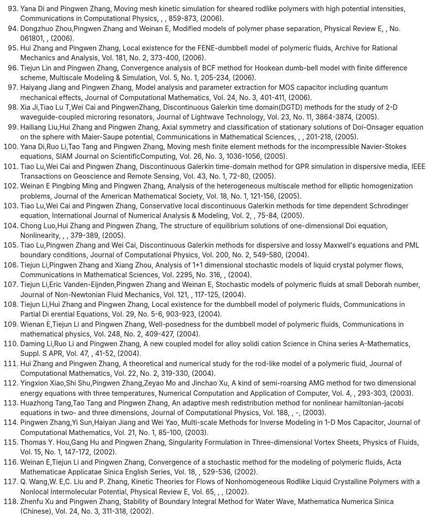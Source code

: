 93. Yana Di and Pingwen Zhang, Moving mesh kinetic simulation for sheared rodlike polymers with high potential intensities, Communications in Computational Physics, , , 859-873, (2006).
94. Dongzhuo Zhou,Pingwen Zhang and Weinan E, Modified models of polymer phase separation, Physical Review E, , No. 061801, , (2006).
95. Hui Zhang and Pingwen Zhang, Local existence for the FENE-dumbbell model of polymeric fluids, Archive for Rational Mechanics and Analysis, Vol. 181, No. 2, 373-400, (2006).
96. Tiejun Lin and Pingwen Zhang, Convergence analysis of BCF method for Hookean dumb-bell model with finite difference scheme, Multiscale Modeling & Simulation, Vol. 5, No. 1, 205-234, (2006).
97. Haiyang Jiang and Pingwen Zhang, Model analysis and parameter extraction for MOS capacitor including quantum mechanical effects, Journal of Computational Mathematics, Vol. 24, No. 3, 401-411, (2006).
98. Xia Ji,Tiao Lu T,Wei Cai and PingwenZhang, Discontinuous Galerkin time domain(DGTD) methods for the study of 2-D waveguide-coupled microring resonators, Journal of Lightwave Technology, Vol. 23, No. 11, 3864-3874, (2005).
99. Hailiang Liu,Hui Zhang and Pingwen Zhang, Axial symmetry and classification of stationary solutions of Doi-Onsager equation on the sphere with Maier-Saupe potential, Communications in Mathematical Sciences, , , 201-218, (2005).
100. Yana Di,Ruo Li,Tao Tang and Pingwen Zhang, Moving mesh finite element methods for the incompressible Navier-Stokes equations, SIAM Journal on ScientificComputing, Vol. 26, No. 3, 1036-1056, (2005).
101. Tiao Lu,Wei Cai and Pingwen Zhang, Discontinuous Galerkin time-domain method for GPR simulation in dispersive media, IEEE Transactions on Geoscience and Remote Sensing, Vol. 43, No. 1, 72-80, (2005).
102. Weinan E Pingbing Ming and Pingwen Zhang, Analysis of the heterogeneous multiscale method for elliptic homogenization problems, Journal of the American Mathematical Society, Vol. 18, No. 1, 121-156, (2005).
103. Tiao Lu,Wei Cai and Pingwen Zhang, Conservative local discontinuous Galerkin methods for time dependent Schrodinger equation, International Journal of Numerical Analysis & Modeling, Vol. 2, , 75-84, (2005).
104. Chong Luo,Hui Zhang and Pingwen Zhang, The structure of equilibrium solutions of one-dimensional Doi equation, Nonlinearity, , , 379-389, (2005).
105. Tiao Lu,Pingwen Zhang and Wei Cai, Discontinuous Galerkin methods for dispersive and lossy Maxwell's equations and PML boundary conditions, Journal of Computational Physics, Vol. 200, No. 2, 549-580, (2004).
106. Tiejun Li,Pingwen Zhang and Xiang Zhou, Analysis of 1+1 dimensional stochastic models of liquid crystal polymer flows, Communications in Mathematical Sciences, Vol. 2295, No. 316, , (2004).
107. Tiejun Li,Eric Vanden-Eijnden,Pingwen Zhang and Weinan E, Stochastic models of polymeric fluids at small Deborah number, Journal of Non-Newtonian Fluid Mechanics, Vol. 121, , 117-125, (2004).
108. Tiejun Li,Hui Zhang and Pingwen Zhang, Local existence for the dumbbell model of polymeric fluids, Communications in Partial Di erential Equations, Vol. 29, No. 5-6, 903-923, (2004).
109. Wienan E,Tiejun Li and Pingwen Zhang, Well-posedness for the dumbbell model of polymeric fluids, Communications in mathematical physics, Vol. 248, No. 2, 409-427, (2004).
110. Daming Li,Ruo Li and Pingwen Zhang, A new coupled model for alloy solidi cation Science in China series A-Mathematics, Suppl. S APR, Vol. 47, , 41-52, (2004).
111. Hui Zhang and Pingwen Zhang, A theoretical and numerical study for the rod-like model of a polymeric fluid, Journal of Computational Mathematics, Vol. 22, No. 2, 319-330, (2004).
112. Yingxion Xiao,Shi Shu,Pingwen Zhang,Zeyao Mo and Jinchao Xu, A kind of semi-roarsing AMG method for two dimensional energy equations with three temperatures, Numerical Computation and Application of Computer, Vol. 4, , 293-303, (2003).
113. Huazhong Tang,Tao Tang and Pingwen Zhang, An adaptive mesh redistribution method for nonlinear hamiltonian-jacobi equations in two- and three dimensions, Journal of Computational Physics, Vol. 188, , -, (2003).
114. Pingwen Zhang,Yi Sun,Haiyan Jiang and Wei Yao, Multi-scale Methods for Inverse Modeling in 1-D Mos Capacitor, Journal of Computational Mathematics, Vol. 21, No. 1, 85-100, (2003).
115. Thomas Y. Hou,Gang Hu and Pingwen Zhang, Singularity Formulation in Three-dimensional Vortex Sheets, Physics of Fluids, Vol. 15, No. 1, 147-172, (2002).
116. Weinan E,Tiejun Li and Pingwen Zhang, Convergence of a stochastic method for the modeling of polymeric fluids, Acta Mathematicae Applicatae Sinica English Series, Vol. 18, , 529-536, (2002).
117. Q. Wang,W. E,C. Liu and P. Zhang, Kinetic Theories for Flows of Nonhomogeneous Rodlike Liquid Crystalline Polymers with a Nonlocal Intermolecular Potential, Physical Review E, Vol. 65, , , (2002).
118. Zhenfu Xu and Pingwen Zhang, Stability of Boundary Integral Method for Water Wave, Mathematica Numerica Sinica (Chinese), Vol. 24, No. 3, 311-318, (2002).